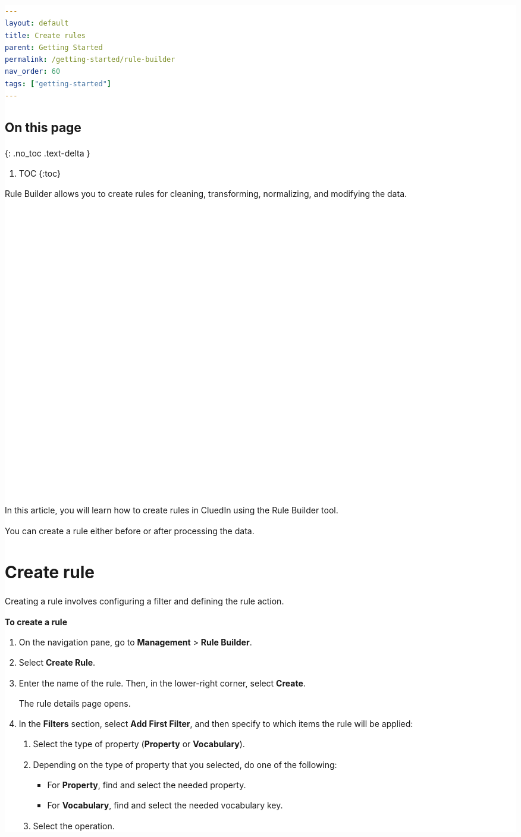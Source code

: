 ```yaml
---
layout: default
title: Create rules
parent: Getting Started
permalink: /getting-started/rule-builder
nav_order: 60
tags: ["getting-started"]
---
```

## On this page
{: .no_toc .text-delta }
1. TOC
{:toc}

Rule Builder allows you to create rules for cleaning, transforming, normalizing, and modifying the data.

<div style="padding:56.25% 0 0 0;position:relative;">
<iframe src="https://player.vimeo.com/video/850936950?badge=0&amp;autopause=0&amp;player_id=0&amp;app_id=58479" frameborder="0" allow="autoplay; fullscreen; picture-in-picture" allowfullscreen style="position:absolute;top:0;left:0;width:100%;height:100%;" title="Getting started with Rule Builder in CluedIn"></iframe>
</div>

In this article, you will learn how to create rules in CluedIn using the Rule Builder tool.

You can create a rule either before or after processing the data.

# Create rule

Creating a rule involves configuring a filter and defining the rule action.

**To create a rule**

1. On the navigation pane, go to **Management** > **Rule Builder**.

1. Select **Create Rule**.

1. Enter the name of the rule. Then, in the lower-right corner, select **Create**.

    The rule details page opens.

1. In the **Filters** section, select **Add First Filter**, and then specify to which items the rule will be applied:

    1. Select the type of property (**Property** or **Vocabulary**).

    1. Depending on the type of property that you selected, do one of the following:

        - For **Property**, find and select the needed property.

        - For **Vocabulary**, find and select the needed vocabulary key.

    1. Select the operation.
